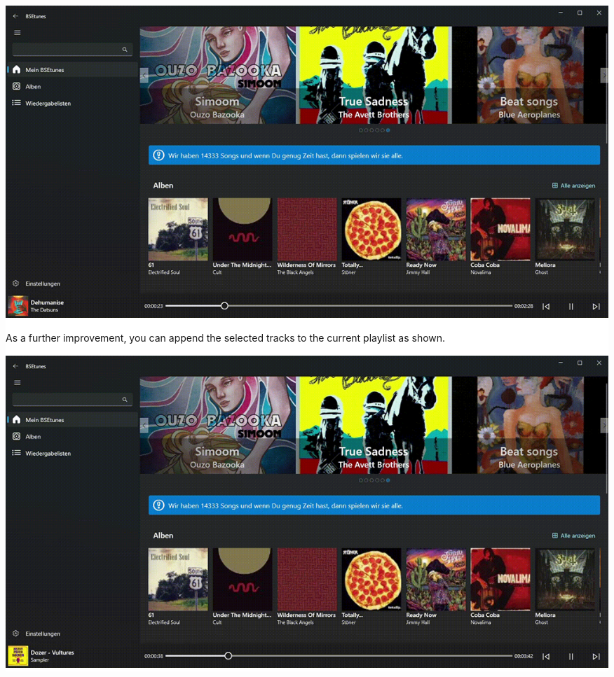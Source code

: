 <img src="/assets/images/content/bsetunes_uwp/2022-11-11-BSEtunes-uwp-v1210/BSEtunes 2022-11-11 08-41-36.gif"
     alt="Play next"
     style="width: 100%" />

As a further improvement, you can append the selected tracks to the current playlist as shown.

<img src="/assets/images/content/bsetunes_uwp/2022-11-11-BSEtunes-uwp-v1210/BSEtunes 2022-11-11 08-57-28.gif"
     alt="Append a track to playlist"
     style="width: 100%" />
